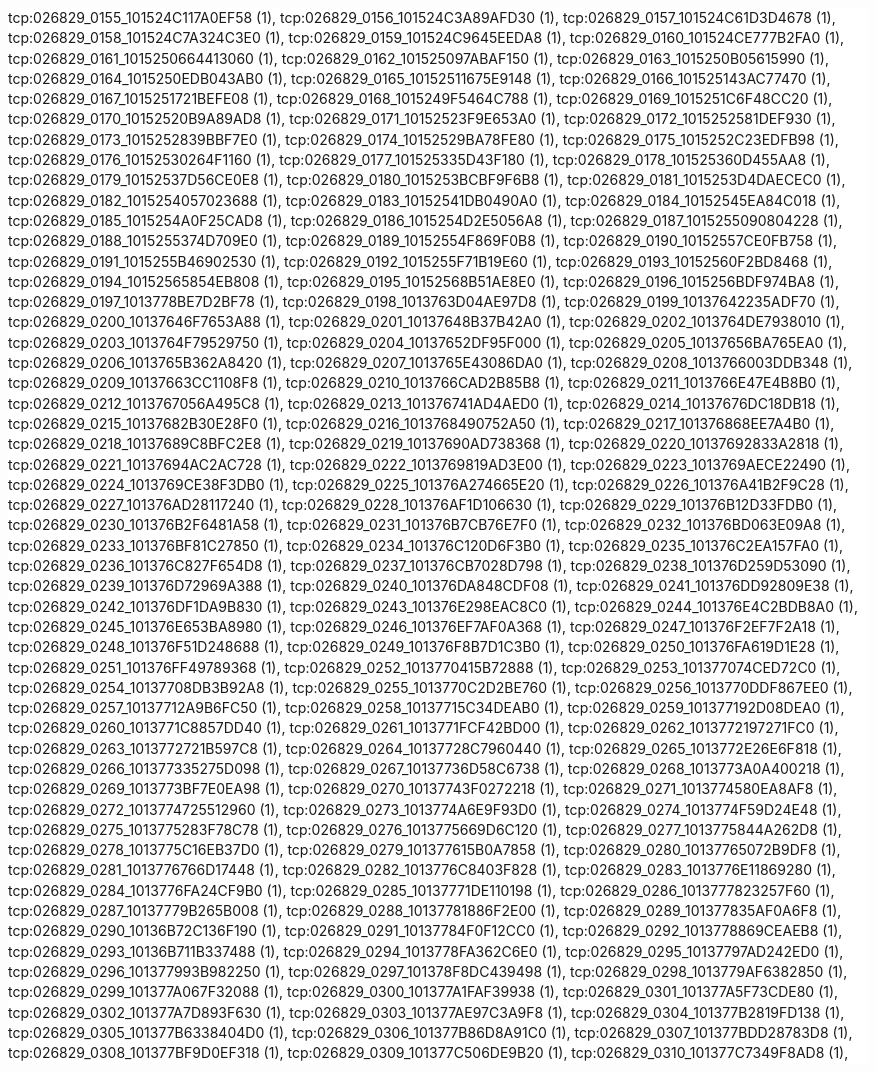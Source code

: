 tcp:026829_0155_101524C117A0EF58 (1), tcp:026829_0156_101524C3A89AFD30 (1), tcp:026829_0157_101524C61D3D4678 (1), tcp:026829_0158_101524C7A324C3E0 (1), tcp:026829_0159_101524C9645EEDA8 (1), tcp:026829_0160_101524CE777B2FA0 (1), tcp:026829_0161_1015250664413060 (1), tcp:026829_0162_101525097ABAF150 (1), tcp:026829_0163_1015250B05615990 (1), tcp:026829_0164_1015250EDB043AB0 (1), tcp:026829_0165_10152511675E9148 (1), tcp:026829_0166_101525143AC77470 (1), tcp:026829_0167_1015251721BEFE08 (1), tcp:026829_0168_1015249F5464C788 (1), tcp:026829_0169_1015251C6F48CC20 (1), tcp:026829_0170_10152520B9A89AD8 (1), tcp:026829_0171_10152523F9E653A0 (1), tcp:026829_0172_1015252581DEF930 (1), tcp:026829_0173_1015252839BBF7E0 (1), tcp:026829_0174_10152529BA78FE80 (1), tcp:026829_0175_1015252C23EDFB98 (1), tcp:026829_0176_10152530264F1160 (1), tcp:026829_0177_101525335D43F180 (1), tcp:026829_0178_101525360D455AA8 (1), tcp:026829_0179_10152537D56CE0E8 (1), tcp:026829_0180_1015253BCBF9F6B8 (1), tcp:026829_0181_1015253D4DAECEC0 (1), tcp:026829_0182_1015254057023688 (1), tcp:026829_0183_10152541DB0490A0 (1), tcp:026829_0184_10152545EA84C018 (1), tcp:026829_0185_1015254A0F25CAD8 (1), tcp:026829_0186_1015254D2E5056A8 (1), tcp:026829_0187_1015255090804228 (1), tcp:026829_0188_1015255374D709E0 (1), tcp:026829_0189_10152554F869F0B8 (1), tcp:026829_0190_10152557CE0FB758 (1), tcp:026829_0191_1015255B46902530 (1), tcp:026829_0192_1015255F71B19E60 (1), tcp:026829_0193_10152560F2BD8468 (1), tcp:026829_0194_10152565854EB808 (1), tcp:026829_0195_10152568B51AE8E0 (1), tcp:026829_0196_1015256BDF974BA8 (1), tcp:026829_0197_1013778BE7D2BF78 (1), tcp:026829_0198_1013763D04AE97D8 (1), tcp:026829_0199_10137642235ADF70 (1), tcp:026829_0200_10137646F7653A88 (1), tcp:026829_0201_10137648B37B42A0 (1), tcp:026829_0202_1013764DE7938010 (1), tcp:026829_0203_1013764F79529750 (1), tcp:026829_0204_10137652DF95F000 (1), tcp:026829_0205_10137656BA765EA0 (1), tcp:026829_0206_1013765B362A8420 (1), tcp:026829_0207_1013765E43086DA0 (1), tcp:026829_0208_1013766003DDB348 (1), tcp:026829_0209_10137663CC1108F8 (1), tcp:026829_0210_1013766CAD2B85B8 (1), tcp:026829_0211_1013766E47E4B8B0 (1), tcp:026829_0212_1013767056A495C8 (1), tcp:026829_0213_101376741AD4AED0 (1), tcp:026829_0214_10137676DC18DB18 (1), tcp:026829_0215_10137682B30E28F0 (1), tcp:026829_0216_1013768490752A50 (1), tcp:026829_0217_101376868EE7A4B0 (1), tcp:026829_0218_10137689C8BFC2E8 (1), tcp:026829_0219_10137690AD738368 (1), tcp:026829_0220_10137692833A2818 (1), tcp:026829_0221_10137694AC2AC728 (1), tcp:026829_0222_1013769819AD3E00 (1), tcp:026829_0223_1013769AECE22490 (1), tcp:026829_0224_1013769CE38F3DB0 (1), tcp:026829_0225_101376A274665E20 (1), tcp:026829_0226_101376A41B2F9C28 (1), tcp:026829_0227_101376AD28117240 (1), tcp:026829_0228_101376AF1D106630 (1), tcp:026829_0229_101376B12D33FDB0 (1), tcp:026829_0230_101376B2F6481A58 (1), tcp:026829_0231_101376B7CB76E7F0 (1), tcp:026829_0232_101376BD063E09A8 (1), tcp:026829_0233_101376BF81C27850 (1), tcp:026829_0234_101376C120D6F3B0 (1), tcp:026829_0235_101376C2EA157FA0 (1), tcp:026829_0236_101376C827F654D8 (1), tcp:026829_0237_101376CB7028D798 (1), tcp:026829_0238_101376D259D53090 (1), tcp:026829_0239_101376D72969A388 (1), tcp:026829_0240_101376DA848CDF08 (1), tcp:026829_0241_101376DD92809E38 (1), tcp:026829_0242_101376DF1DA9B830 (1), tcp:026829_0243_101376E298EAC8C0 (1), tcp:026829_0244_101376E4C2BDB8A0 (1), tcp:026829_0245_101376E653BA8980 (1), tcp:026829_0246_101376EF7AF0A368 (1), tcp:026829_0247_101376F2EF7F2A18 (1), tcp:026829_0248_101376F51D248688 (1), tcp:026829_0249_101376F8B7D1C3B0 (1), tcp:026829_0250_101376FA619D1E28 (1), tcp:026829_0251_101376FF49789368 (1), tcp:026829_0252_1013770415B72888 (1), tcp:026829_0253_101377074CED72C0 (1), tcp:026829_0254_10137708DB3B92A8 (1), tcp:026829_0255_1013770C2D2BE760 (1), tcp:026829_0256_1013770DDF867EE0 (1), tcp:026829_0257_10137712A9B6FC50 (1), tcp:026829_0258_10137715C34DEAB0 (1), tcp:026829_0259_101377192D08DEA0 (1), tcp:026829_0260_1013771C8857DD40 (1), tcp:026829_0261_1013771FCF42BD00 (1), tcp:026829_0262_1013772197271FC0 (1), tcp:026829_0263_1013772721B597C8 (1), tcp:026829_0264_10137728C7960440 (1), tcp:026829_0265_1013772E26E6F818 (1), tcp:026829_0266_101377335275D098 (1), tcp:026829_0267_10137736D58C6738 (1), tcp:026829_0268_1013773A0A400218 (1), tcp:026829_0269_1013773BF7E0EA98 (1), tcp:026829_0270_10137743F0272218 (1), tcp:026829_0271_1013774580EA8AF8 (1), tcp:026829_0272_1013774725512960 (1), tcp:026829_0273_1013774A6E9F93D0 (1), tcp:026829_0274_1013774F59D24E48 (1), tcp:026829_0275_1013775283F78C78 (1), tcp:026829_0276_1013775669D6C120 (1), tcp:026829_0277_1013775844A262D8 (1), tcp:026829_0278_1013775C16EB37D0 (1), tcp:026829_0279_101377615B0A7858 (1), tcp:026829_0280_10137765072B9DF8 (1), tcp:026829_0281_1013776766D17448 (1), tcp:026829_0282_1013776C8403F828 (1), tcp:026829_0283_1013776E11869280 (1), tcp:026829_0284_1013776FA24CF9B0 (1), tcp:026829_0285_10137771DE110198 (1), tcp:026829_0286_1013777823257F60 (1), tcp:026829_0287_10137779B265B008 (1), tcp:026829_0288_10137781886F2E00 (1), tcp:026829_0289_101377835AF0A6F8 (1), tcp:026829_0290_10136B72C136F190 (1), tcp:026829_0291_10137784F0F12CC0 (1), tcp:026829_0292_1013778869CEAEB8 (1), tcp:026829_0293_10136B711B337488 (1), tcp:026829_0294_1013778FA362C6E0 (1), tcp:026829_0295_10137797AD242ED0 (1), tcp:026829_0296_101377993B982250 (1), tcp:026829_0297_101378F8DC439498 (1), tcp:026829_0298_1013779AF6382850 (1), tcp:026829_0299_101377A067F32088 (1), tcp:026829_0300_101377A1FAF39938 (1), tcp:026829_0301_101377A5F73CDE80 (1), tcp:026829_0302_101377A7D893F630 (1), tcp:026829_0303_101377AE97C3A9F8 (1), tcp:026829_0304_101377B2819FD138 (1), tcp:026829_0305_101377B6338404D0 (1), tcp:026829_0306_101377B86D8A91C0 (1), tcp:026829_0307_101377BDD28783D8 (1), tcp:026829_0308_101377BF9D0EF318 (1), tcp:026829_0309_101377C506DE9B20 (1), tcp:026829_0310_101377C7349F8AD8 (1),
